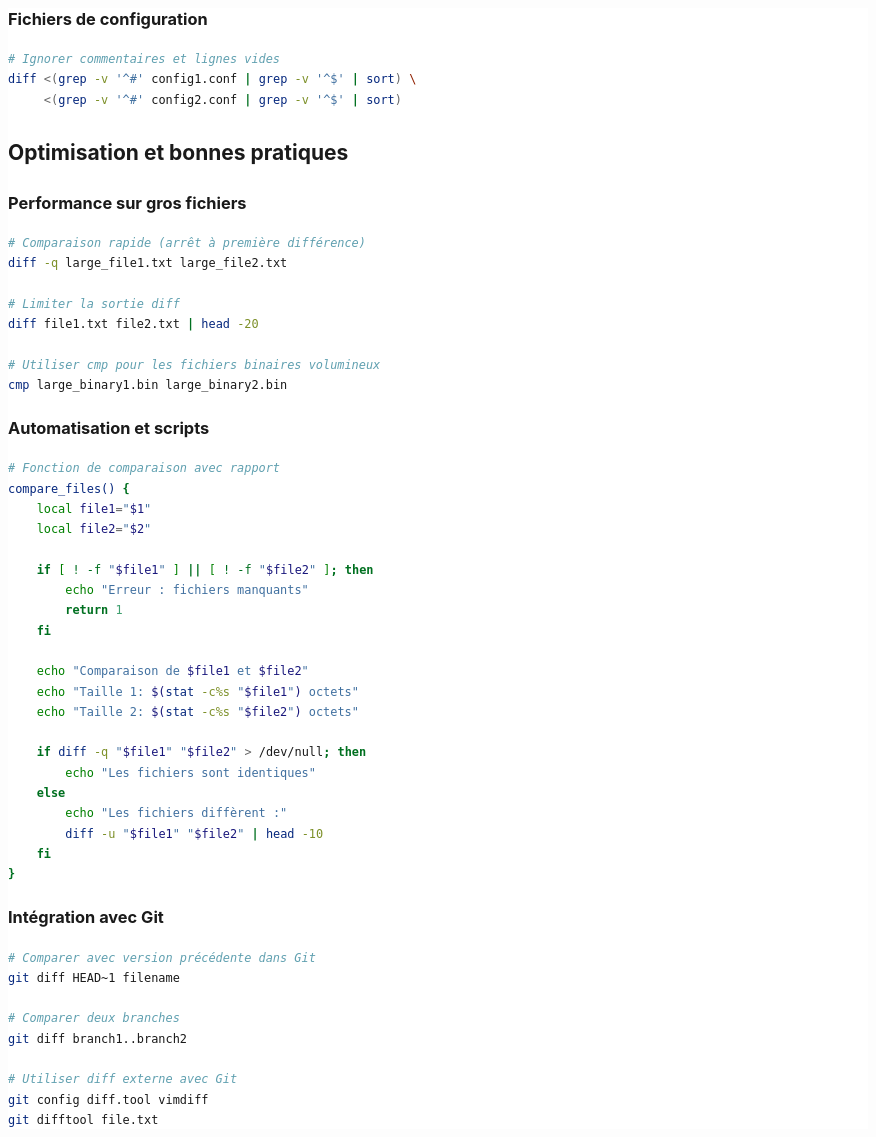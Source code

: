 ### Fichiers de configuration
```bash
# Ignorer commentaires et lignes vides
diff <(grep -v '^#' config1.conf | grep -v '^$' | sort) \
     <(grep -v '^#' config2.conf | grep -v '^$' | sort)
```

## Optimisation et bonnes pratiques

### Performance sur gros fichiers
```bash
# Comparaison rapide (arrêt à première différence)
diff -q large_file1.txt large_file2.txt

# Limiter la sortie diff
diff file1.txt file2.txt | head -20

# Utiliser cmp pour les fichiers binaires volumineux
cmp large_binary1.bin large_binary2.bin
```

### Automatisation et scripts
```bash
# Fonction de comparaison avec rapport
compare_files() {
    local file1="$1"
    local file2="$2"
    
    if [ ! -f "$file1" ] || [ ! -f "$file2" ]; then
        echo "Erreur : fichiers manquants"
        return 1
    fi
    
    echo "Comparaison de $file1 et $file2"
    echo "Taille 1: $(stat -c%s "$file1") octets"
    echo "Taille 2: $(stat -c%s "$file2") octets"
    
    if diff -q "$file1" "$file2" > /dev/null; then
        echo "Les fichiers sont identiques"
    else
        echo "Les fichiers diffèrent :"
        diff -u "$file1" "$file2" | head -10
    fi
}
```

### Intégration avec Git
```bash
# Comparer avec version précédente dans Git
git diff HEAD~1 filename

# Comparer deux branches
git diff branch1..branch2

# Utiliser diff externe avec Git
git config diff.tool vimdiff
git difftool file.txt
```
